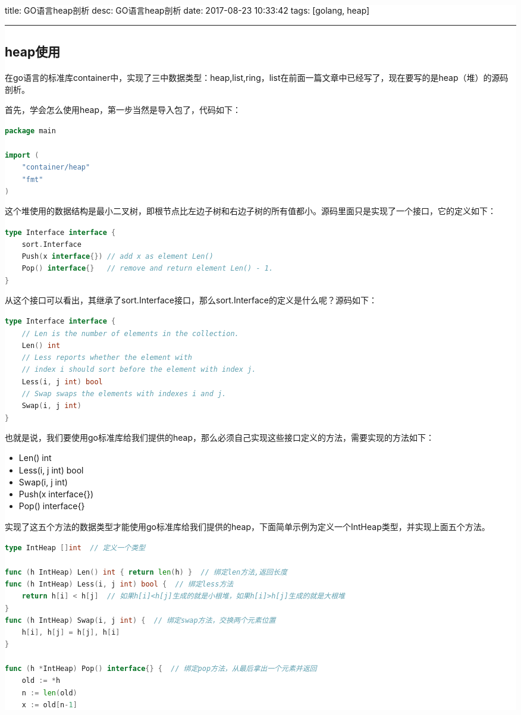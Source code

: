 title: GO语言heap剖析
desc: GO语言heap剖析
date: 2017-08-23 10:33:42
tags: [golang, heap]

---



## heap使用
在go语言的标准库container中，实现了三中数据类型：heap,list,ring，list在前面一篇文章中已经写了，现在要写的是heap（堆）的源码剖析。

首先，学会怎么使用heap，第一步当然是导入包了，代码如下：

```go
package main

import (
	"container/heap"
	"fmt"
)
```
这个堆使用的数据结构是最小二叉树，即根节点比左边子树和右边子树的所有值都小。源码里面只是实现了一个接口，它的定义如下：

```go
type Interface interface {
	sort.Interface
	Push(x interface{}) // add x as element Len()
	Pop() interface{}   // remove and return element Len() - 1.
}
```
从这个接口可以看出，其继承了sort.Interface接口，那么sort.Interface的定义是什么呢？源码如下：

```go
type Interface interface {
	// Len is the number of elements in the collection.
	Len() int
	// Less reports whether the element with
	// index i should sort before the element with index j.
	Less(i, j int) bool
	// Swap swaps the elements with indexes i and j.
	Swap(i, j int)
}
```
也就是说，我们要使用go标准库给我们提供的heap，那么必须自己实现这些接口定义的方法，需要实现的方法如下：

- Len() int
- Less(i, j int) bool
- Swap(i, j int)
- Push(x interface{})
- Pop() interface{}

实现了这五个方法的数据类型才能使用go标准库给我们提供的heap，下面简单示例为定义一个IntHeap类型，并实现上面五个方法。

```go
type IntHeap []int  // 定义一个类型

func (h IntHeap) Len() int { return len(h) }  // 绑定len方法,返回长度
func (h IntHeap) Less(i, j int) bool {  // 绑定less方法
	return h[i] < h[j]  // 如果h[i]<h[j]生成的就是小根堆，如果h[i]>h[j]生成的就是大根堆
}
func (h IntHeap) Swap(i, j int) {  // 绑定swap方法，交换两个元素位置
	h[i], h[j] = h[j], h[i]
}

func (h *IntHeap) Pop() interface{} {  // 绑定pop方法，从最后拿出一个元素并返回
	old := *h
	n := len(old)
	x := old[n-1]
```